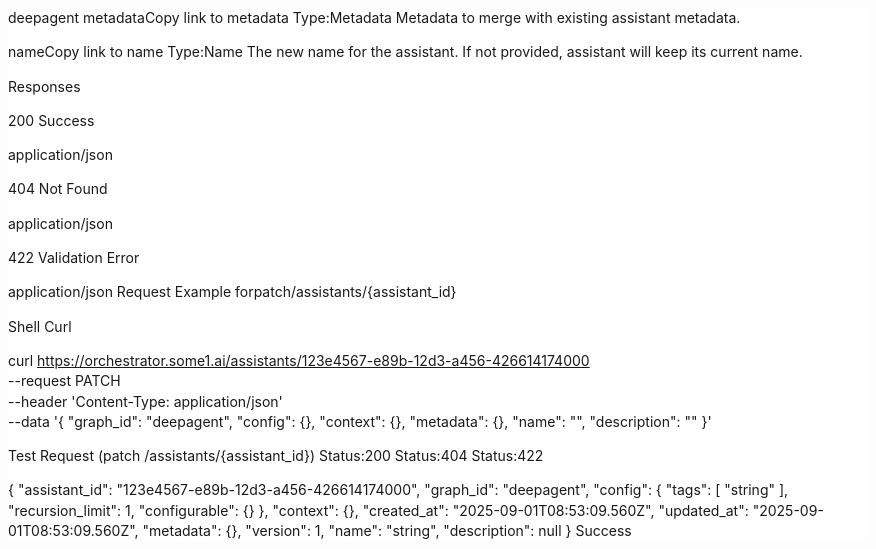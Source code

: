 deepagent
metadataCopy link to metadata
Type:Metadata
Metadata to merge with existing assistant metadata.

nameCopy link to name
Type:Name
The new name for the assistant. If not provided, assistant will keep its current name.

Responses

200
Success

application/json

404
Not Found

application/json

422
Validation Error

application/json
Request Example forpatch/assistants/{assistant_id}

Shell Curl

curl https://orchestrator.some1.ai/assistants/123e4567-e89b-12d3-a456-426614174000 \
  --request PATCH \
  --header 'Content-Type: application/json' \
  --data '{
  "graph_id": "deepagent",
  "config": {},
  "context": {},
  "metadata": {},
  "name": "",
  "description": ""
}'

Test Request
(patch /assistants/{assistant_id})
Status:200
Status:404
Status:422

{
  "assistant_id": "123e4567-e89b-12d3-a456-426614174000",
  "graph_id": "deepagent",
  "config": {
    "tags": [
      "string"
    ],
    "recursion_limit": 1,
    "configurable": {}
  },
  "context": {},
  "created_at": "2025-09-01T08:53:09.560Z",
  "updated_at": "2025-09-01T08:53:09.560Z",
  "metadata": {},
  "version": 1,
  "name": "string",
  "description": null
}
Success
